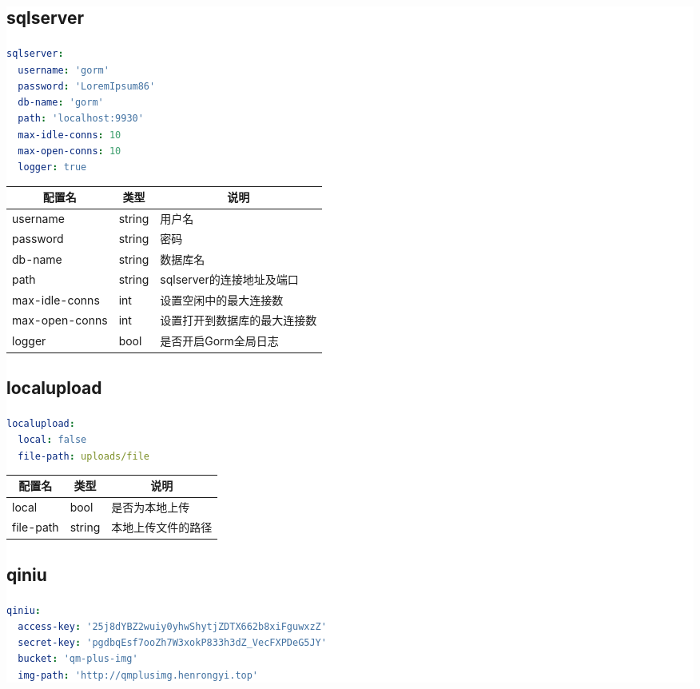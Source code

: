 ## sqlserver

```yaml
sqlserver:
  username: 'gorm'
  password: 'LoremIpsum86'
  db-name: 'gorm'
  path: 'localhost:9930'
  max-idle-conns: 10
  max-open-conns: 10
  logger: true
```

| 配置名         | 类型   | 说明                         |
| -------------- | ------ | ---------------------------- |
| username       | string | 用户名                       |
| password       | string | 密码                         |
| db-name        | string | 数据库名                     |
| path           | string | sqlserver的连接地址及端口    |
| max-idle-conns | int    | 设置空闲中的最大连接数       |
| max-open-conns | int    | 设置打开到数据库的最大连接数 |
| logger         | bool   | 是否开启Gorm全局日志         |

## localupload

```yaml
localupload:
  local: false
  file-path: uploads/file
```

| 配置名    | 类型   | 说明               |
| --------- | ------ | ------------------ |
| local     | bool   | 是否为本地上传     |
| file-path | string | 本地上传文件的路径 |

## qiniu

```yaml
qiniu:
  access-key: '25j8dYBZ2wuiy0yhwShytjZDTX662b8xiFguwxzZ'
  secret-key: 'pgdbqEsf7ooZh7W3xokP833h3dZ_VecFXPDeG5JY'
  bucket: 'qm-plus-img'
  img-path: 'http://qmplusimg.henrongyi.top'
```
